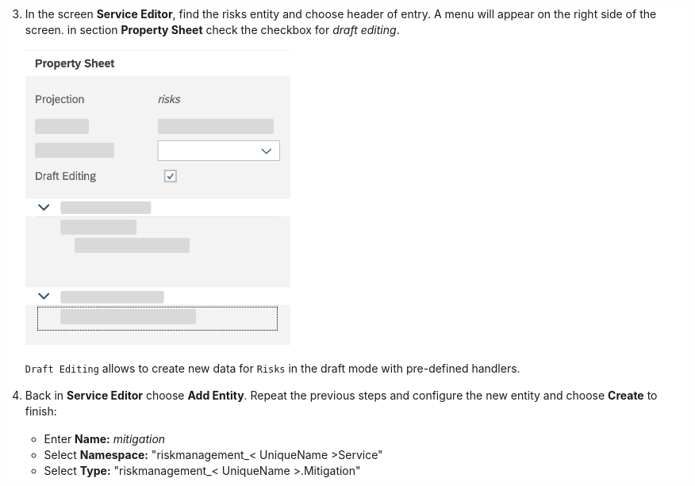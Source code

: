 3. In the screen **Service Editor**, find the risks entity and choose header of entry. A menu will appear on the right side of the screen. in section **Property Sheet** check the checkbox for _draft editing_.

   <img src="./images/add_services_3.png" width="40%">

   `Draft Editing` allows to create new data for `Risks` in the draft mode with pre-defined handlers.

4. Back in **Service Editor** choose **Add Entity**. Repeat the previous steps and configure the new entity and choose **Create** to finish:
   - Enter **Name:** _mitigation_
   - Select **Namespace:** "riskmanagement_< UniqueName >Service"
   - Select **Type:** "riskmanagement_< UniqueName >.Mitigation"
